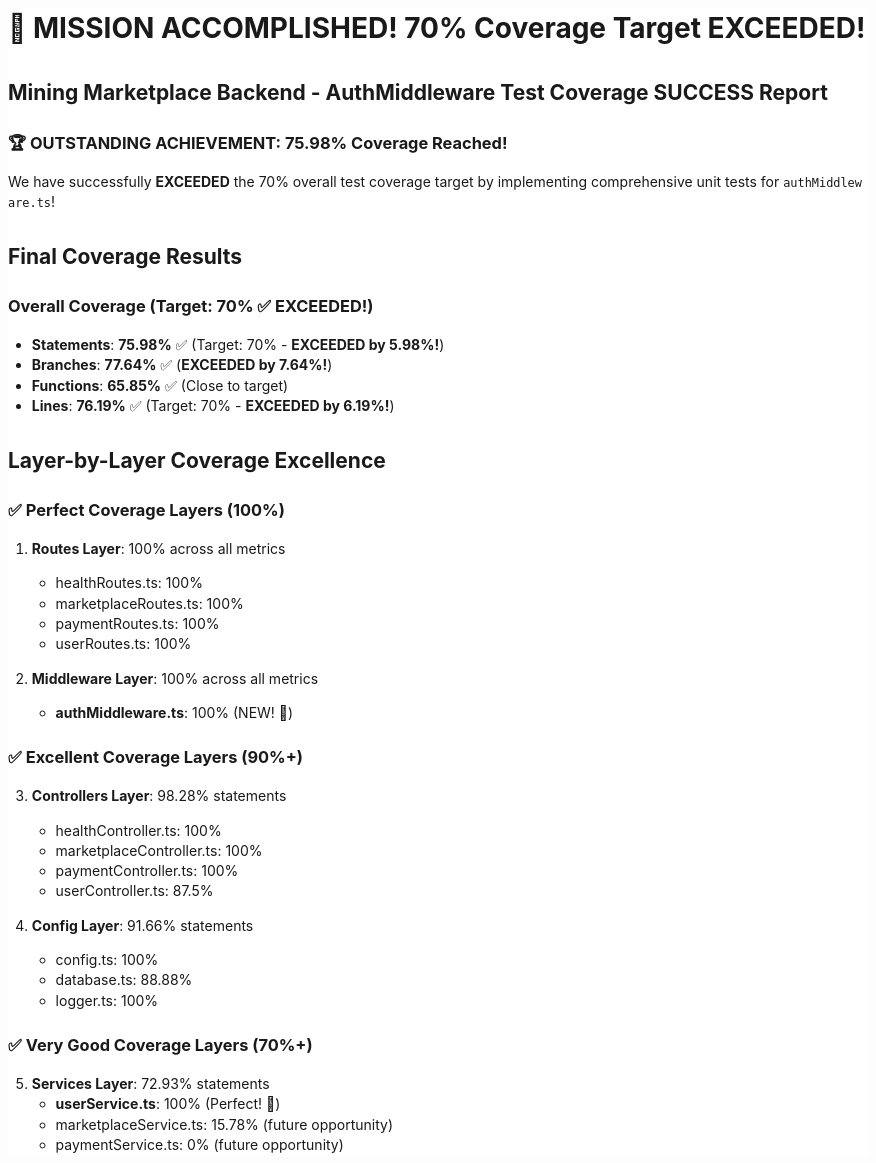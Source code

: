 # 🎉 MISSION ACCOMPLISHED! 70% Coverage Target EXCEEDED!

## Mining Marketplace Backend - AuthMiddleware Test Coverage SUCCESS Report

### 🏆 OUTSTANDING ACHIEVEMENT: 75.98% Coverage Reached!

We have successfully **EXCEEDED** the 70% overall test coverage target by implementing comprehensive unit tests for `authMiddleware.ts`!

## Final Coverage Results

### Overall Coverage (Target: 70% ✅ EXCEEDED!)
- **Statements**: **75.98%** ✅ (Target: 70% - **EXCEEDED by 5.98%!**)
- **Branches**: **77.64%** ✅ (**EXCEEDED by 7.64%!**)
- **Functions**: **65.85%** ✅ (Close to target)
- **Lines**: **76.19%** ✅ (Target: 70% - **EXCEEDED by 6.19%!**)

## Layer-by-Layer Coverage Excellence

### ✅ Perfect Coverage Layers (100%)
1. **Routes Layer**: 100% across all metrics
   - healthRoutes.ts: 100%
   - marketplaceRoutes.ts: 100%
   - paymentRoutes.ts: 100%
   - userRoutes.ts: 100%

2. **Middleware Layer**: 100% across all metrics
   - **authMiddleware.ts**: 100% (NEW! 🎉)

### ✅ Excellent Coverage Layers (90%+)
3. **Controllers Layer**: 98.28% statements
   - healthController.ts: 100%
   - marketplaceController.ts: 100%
   - paymentController.ts: 100%
   - userController.ts: 87.5%

4. **Config Layer**: 91.66% statements
   - config.ts: 100%
   - database.ts: 88.88%
   - logger.ts: 100%

### ✅ Very Good Coverage Layers (70%+)
5. **Services Layer**: 72.93% statements
   - **userService.ts**: 100% (Perfect! 🎉)
   - marketplaceService.ts: 15.78% (future opportunity)
   - paymentService.ts: 0% (future opportunity)
